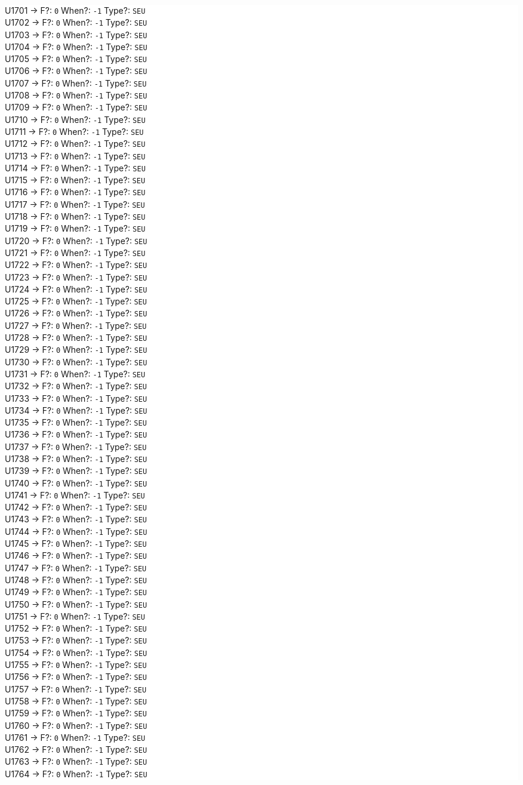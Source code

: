 U1701 ->   F?: `0`   When?: `-1`   Type?: `SEU`  
U1702 ->   F?: `0`   When?: `-1`   Type?: `SEU`  
U1703 ->   F?: `0`   When?: `-1`   Type?: `SEU`  
U1704 ->   F?: `0`   When?: `-1`   Type?: `SEU`  
U1705 ->   F?: `0`   When?: `-1`   Type?: `SEU`  
U1706 ->   F?: `0`   When?: `-1`   Type?: `SEU`  
U1707 ->   F?: `0`   When?: `-1`   Type?: `SEU`  
U1708 ->   F?: `0`   When?: `-1`   Type?: `SEU`  
U1709 ->   F?: `0`   When?: `-1`   Type?: `SEU`  
U1710 ->   F?: `0`   When?: `-1`   Type?: `SEU`  
U1711 ->   F?: `0`   When?: `-1`   Type?: `SEU`  
U1712 ->   F?: `0`   When?: `-1`   Type?: `SEU`  
U1713 ->   F?: `0`   When?: `-1`   Type?: `SEU`  
U1714 ->   F?: `0`   When?: `-1`   Type?: `SEU`  
U1715 ->   F?: `0`   When?: `-1`   Type?: `SEU`  
U1716 ->   F?: `0`   When?: `-1`   Type?: `SEU`  
U1717 ->   F?: `0`   When?: `-1`   Type?: `SEU`  
U1718 ->   F?: `0`   When?: `-1`   Type?: `SEU`  
U1719 ->   F?: `0`   When?: `-1`   Type?: `SEU`  
U1720 ->   F?: `0`   When?: `-1`   Type?: `SEU`  
U1721 ->   F?: `0`   When?: `-1`   Type?: `SEU`  
U1722 ->   F?: `0`   When?: `-1`   Type?: `SEU`  
U1723 ->   F?: `0`   When?: `-1`   Type?: `SEU`  
U1724 ->   F?: `0`   When?: `-1`   Type?: `SEU`  
U1725 ->   F?: `0`   When?: `-1`   Type?: `SEU`  
U1726 ->   F?: `0`   When?: `-1`   Type?: `SEU`  
U1727 ->   F?: `0`   When?: `-1`   Type?: `SEU`  
U1728 ->   F?: `0`   When?: `-1`   Type?: `SEU`  
U1729 ->   F?: `0`   When?: `-1`   Type?: `SEU`  
U1730 ->   F?: `0`   When?: `-1`   Type?: `SEU`  
U1731 ->   F?: `0`   When?: `-1`   Type?: `SEU`  
U1732 ->   F?: `0`   When?: `-1`   Type?: `SEU`  
U1733 ->   F?: `0`   When?: `-1`   Type?: `SEU`  
U1734 ->   F?: `0`   When?: `-1`   Type?: `SEU`  
U1735 ->   F?: `0`   When?: `-1`   Type?: `SEU`  
U1736 ->   F?: `0`   When?: `-1`   Type?: `SEU`  
U1737 ->   F?: `0`   When?: `-1`   Type?: `SEU`  
U1738 ->   F?: `0`   When?: `-1`   Type?: `SEU`  
U1739 ->   F?: `0`   When?: `-1`   Type?: `SEU`  
U1740 ->   F?: `0`   When?: `-1`   Type?: `SEU`  
U1741 ->   F?: `0`   When?: `-1`   Type?: `SEU`  
U1742 ->   F?: `0`   When?: `-1`   Type?: `SEU`  
U1743 ->   F?: `0`   When?: `-1`   Type?: `SEU`  
U1744 ->   F?: `0`   When?: `-1`   Type?: `SEU`  
U1745 ->   F?: `0`   When?: `-1`   Type?: `SEU`  
U1746 ->   F?: `0`   When?: `-1`   Type?: `SEU`  
U1747 ->   F?: `0`   When?: `-1`   Type?: `SEU`  
U1748 ->   F?: `0`   When?: `-1`   Type?: `SEU`  
U1749 ->   F?: `0`   When?: `-1`   Type?: `SEU`  
U1750 ->   F?: `0`   When?: `-1`   Type?: `SEU`  
U1751 ->   F?: `0`   When?: `-1`   Type?: `SEU`  
U1752 ->   F?: `0`   When?: `-1`   Type?: `SEU`  
U1753 ->   F?: `0`   When?: `-1`   Type?: `SEU`  
U1754 ->   F?: `0`   When?: `-1`   Type?: `SEU`  
U1755 ->   F?: `0`   When?: `-1`   Type?: `SEU`  
U1756 ->   F?: `0`   When?: `-1`   Type?: `SEU`  
U1757 ->   F?: `0`   When?: `-1`   Type?: `SEU`  
U1758 ->   F?: `0`   When?: `-1`   Type?: `SEU`  
U1759 ->   F?: `0`   When?: `-1`   Type?: `SEU`  
U1760 ->   F?: `0`   When?: `-1`   Type?: `SEU`  
U1761 ->   F?: `0`   When?: `-1`   Type?: `SEU`  
U1762 ->   F?: `0`   When?: `-1`   Type?: `SEU`  
U1763 ->   F?: `0`   When?: `-1`   Type?: `SEU`  
U1764 ->   F?: `0`   When?: `-1`   Type?: `SEU`  
